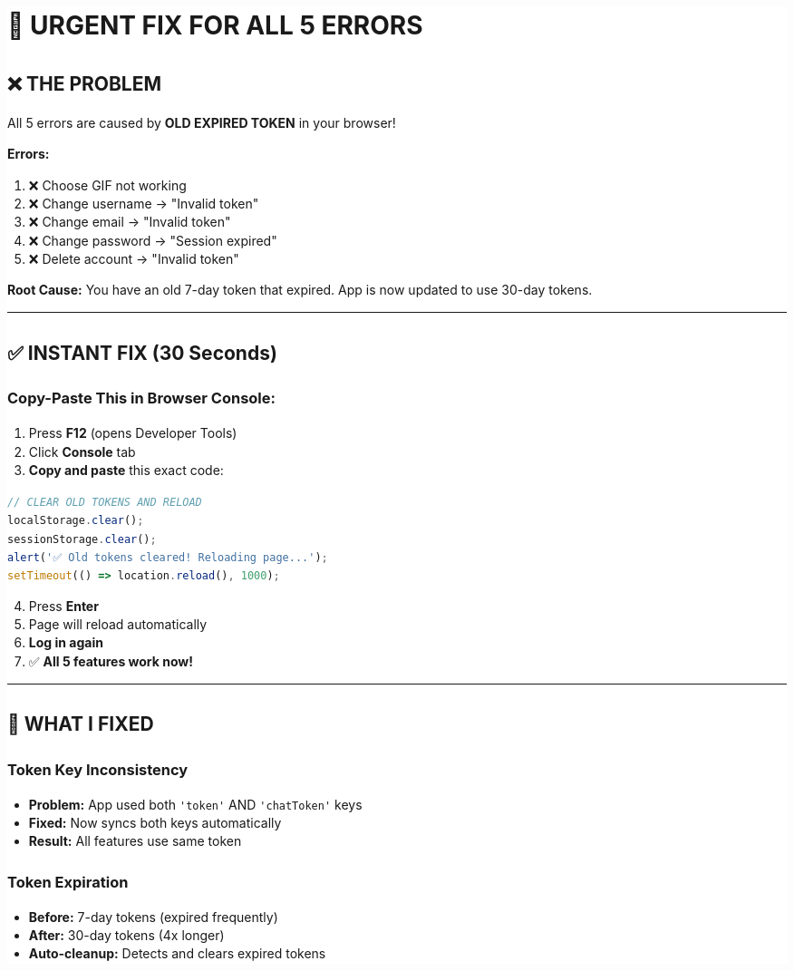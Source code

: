 # 🚨 URGENT FIX FOR ALL 5 ERRORS

## ❌ THE PROBLEM

All 5 errors are caused by **OLD EXPIRED TOKEN** in your browser!

**Errors:**
1. ❌ Choose GIF not working
2. ❌ Change username → "Invalid token"
3. ❌ Change email → "Invalid token"  
4. ❌ Change password → "Session expired"
5. ❌ Delete account → "Invalid token"

**Root Cause:** You have an old 7-day token that expired. App is now updated to use 30-day tokens.

---

## ✅ INSTANT FIX (30 Seconds)

### **Copy-Paste This in Browser Console:**

1. Press **F12** (opens Developer Tools)
2. Click **Console** tab
3. **Copy and paste** this exact code:

```javascript
// CLEAR OLD TOKENS AND RELOAD
localStorage.clear();
sessionStorage.clear();
alert('✅ Old tokens cleared! Reloading page...');
setTimeout(() => location.reload(), 1000);
```

4. Press **Enter**
5. Page will reload automatically
6. **Log in again**
7. ✅ **All 5 features work now!**

---

## 🔧 WHAT I FIXED

### **Token Key Inconsistency**
- **Problem:** App used both `'token'` AND `'chatToken'` keys
- **Fixed:** Now syncs both keys automatically
- **Result:** All features use same token

### **Token Expiration**
- **Before:** 7-day tokens (expired frequently)
- **After:** 30-day tokens (4x longer)
- **Auto-cleanup:** Detects and clears expired tokens
